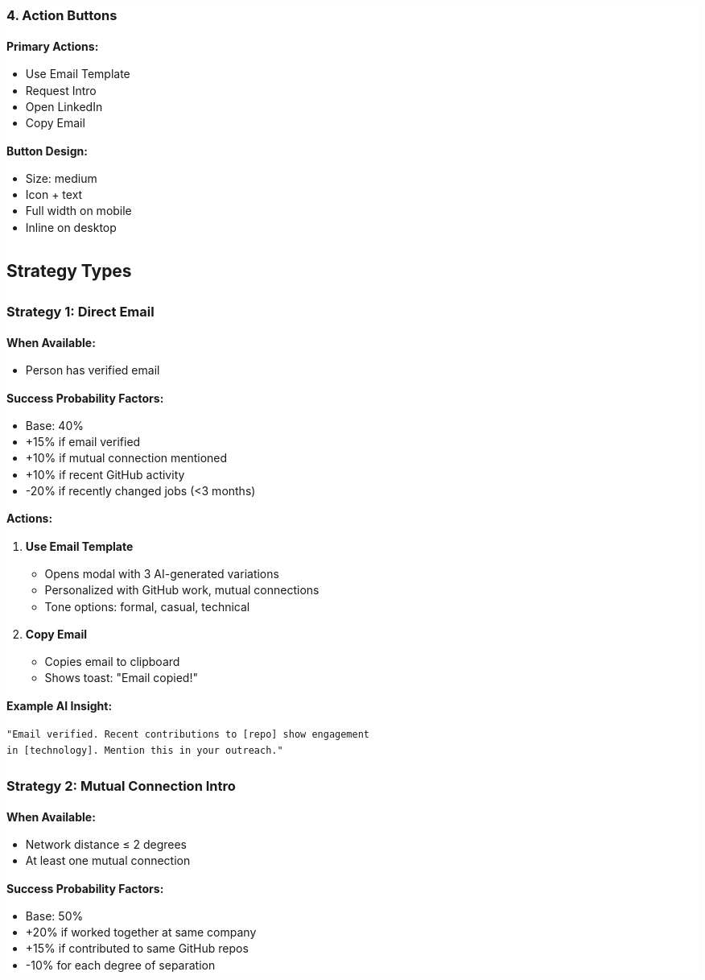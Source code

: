 ### 4. Action Buttons

**Primary Actions:**
- Use Email Template
- Request Intro
- Open LinkedIn
- Copy Email

**Button Design:**
- Size: medium
- Icon + text
- Full width on mobile
- Inline on desktop

## Strategy Types

### Strategy 1: Direct Email

**When Available:**
- Person has verified email

**Success Probability Factors:**
- Base: 40%
- +15% if email verified
- +10% if mutual connection mentioned
- +10% if recent GitHub activity
- -20% if recently changed jobs (<3 months)

**Actions:**
1. **Use Email Template**
   - Opens modal with 3 AI-generated variations
   - Personalized with GitHub work, mutual connections
   - Tone options: formal, casual, technical
   
2. **Copy Email**
   - Copies email to clipboard
   - Shows toast: "Email copied!"

**Example AI Insight:**
```
"Email verified. Recent contributions to [repo] show engagement 
in [technology]. Mention this in your outreach."
```

### Strategy 2: Mutual Connection Intro

**When Available:**
- Network distance ≤ 2 degrees
- At least one mutual connection

**Success Probability Factors:**
- Base: 50%
- +20% if worked together at same company
- +15% if contributed to same GitHub repos
- -10% for each degree of separation
